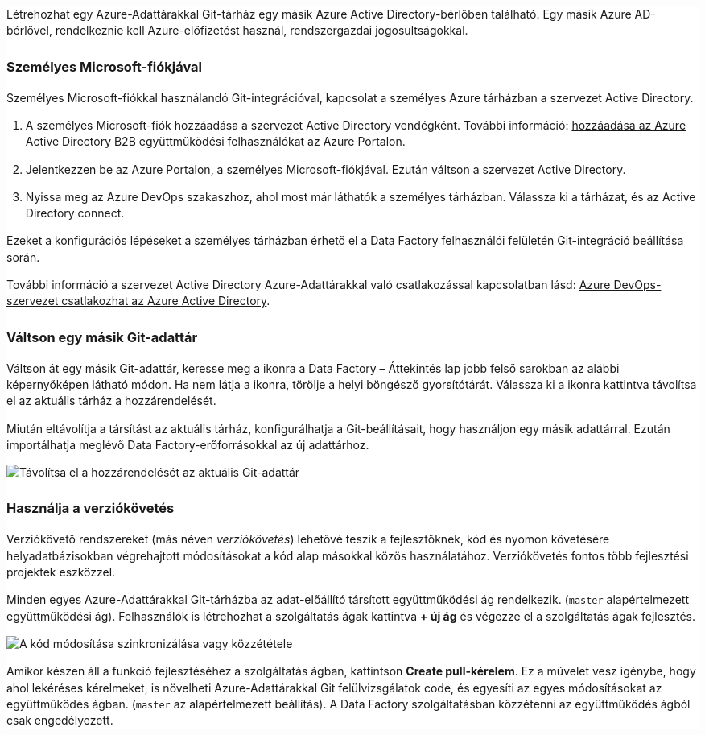 Létrehozhat egy Azure-Adattárakkal Git-tárház egy másik Azure Active Directory-bérlőben található. Egy másik Azure AD-bérlővel, rendelkeznie kell Azure-előfizetést használ, rendszergazdai jogosultságokkal.

### <a name="use-your-personal-microsoft-account"></a>Személyes Microsoft-fiókjával

Személyes Microsoft-fiókkal használandó Git-integrációval, kapcsolat a személyes Azure tárházban a szervezet Active Directory.

1. A személyes Microsoft-fiók hozzáadása a szervezet Active Directory vendégként. További információ: [hozzáadása az Azure Active Directory B2B együttműködési felhasználókat az Azure Portalon](../active-directory/b2b/add-users-administrator.md).

2. Jelentkezzen be az Azure Portalon, a személyes Microsoft-fiókjával. Ezután váltson a szervezet Active Directory.

3. Nyissa meg az Azure DevOps szakaszhoz, ahol most már láthatók a személyes tárházban. Válassza ki a tárházat, és az Active Directory connect.

Ezeket a konfigurációs lépéseket a személyes tárházban érhető el a Data Factory felhasználói felületén Git-integráció beállítása során.

További információ a szervezet Active Directory Azure-Adattárakkal való csatlakozással kapcsolatban lásd: [Azure DevOps-szervezet csatlakozhat az Azure Active Directory](/azure/devops/organizations/accounts/connect-organization-to-azure-ad).

### <a name="switch-to-a-different-git-repo"></a>Váltson egy másik Git-adattár

Váltson át egy másik Git-adattár, keresse meg a ikonra a Data Factory – Áttekintés lap jobb felső sarokban az alábbi képernyőképen látható módon. Ha nem látja a ikonra, törölje a helyi böngésző gyorsítótárát. Válassza ki a ikonra kattintva távolítsa el az aktuális tárház a hozzárendelését.

Miután eltávolítja a társítást az aktuális tárház, konfigurálhatja a Git-beállításait, hogy használjon egy másik adattárral. Ezután importálhatja meglévő Data Factory-erőforrásokkal az új adattárhoz.

![Távolítsa el a hozzárendelését az aktuális Git-adattár](media/author-visually/remove-repo.png)

### <a name="use-version-control"></a>Használja a verziókövetés
Verziókövető rendszereket (más néven _verziókövetés_) lehetővé teszik a fejlesztőknek, kód és nyomon követésére helyadatbázisokban végrehajtott módosításokat a kód alap másokkal közös használatához. Verziókövetés fontos több fejlesztési projektek eszközzel.

Minden egyes Azure-Adattárakkal Git-tárházba az adat-előállító társított együttműködési ág rendelkezik. (`master` alapértelmezett együttműködési ág). Felhasználók is létrehozhat a szolgáltatás ágak kattintva **+ új ág** és végezze el a szolgáltatás ágak fejlesztés.

![A kód módosítása szinkronizálása vagy közzététele](media/author-visually/sync-publish.png)

Amikor készen áll a funkció fejlesztéséhez a szolgáltatás ágban, kattintson **Create pull-kérelem**. Ez a művelet vesz igénybe, hogy ahol lekéréses kérelmeket, is növelheti Azure-Adattárakkal Git felülvizsgálatok code, és egyesíti az egyes módosításokat az együttműködés ágban. (`master` az alapértelmezett beállítás). A Data Factory szolgáltatásban közzétenni az együttműködés ágból csak engedélyezett. 
